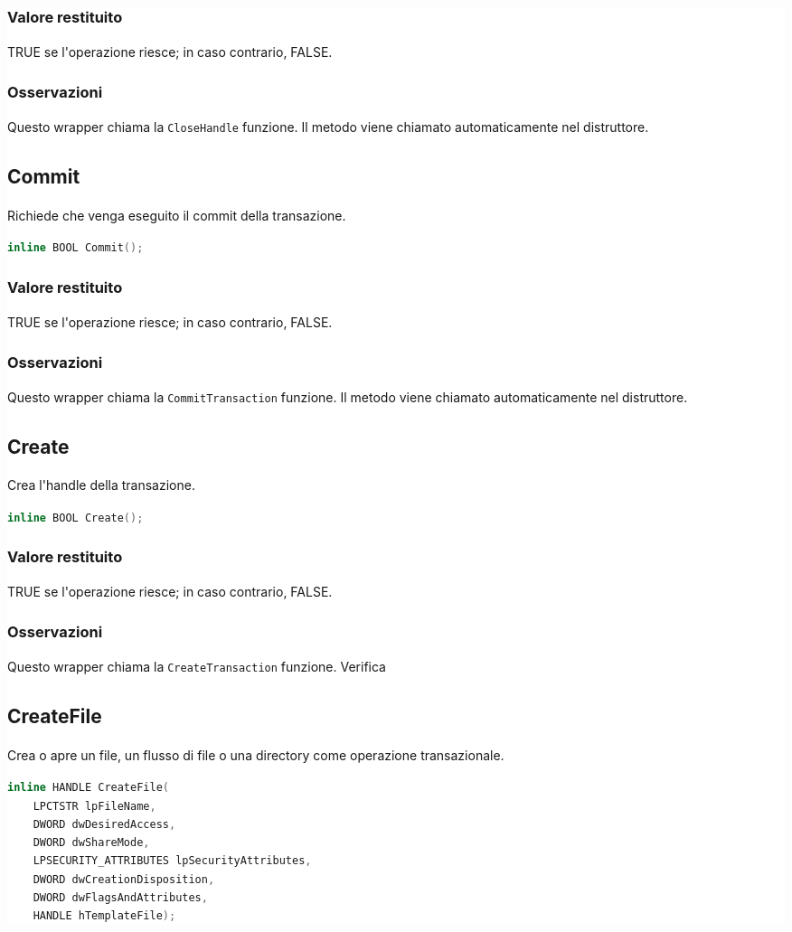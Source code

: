 ### <a name="return-value"></a>Valore restituito

TRUE se l'operazione riesce; in caso contrario, FALSE.

### <a name="remarks"></a>Osservazioni

Questo wrapper chiama la `CloseHandle` funzione. Il metodo viene chiamato automaticamente nel distruttore.

## <a name="commit"></a><a name="commit"></a> Commit

Richiede che venga eseguito il commit della transazione.

```cpp
inline BOOL Commit();
```

### <a name="return-value"></a>Valore restituito

TRUE se l'operazione riesce; in caso contrario, FALSE.

### <a name="remarks"></a>Osservazioni

Questo wrapper chiama la `CommitTransaction` funzione. Il metodo viene chiamato automaticamente nel distruttore.

## <a name="create"></a><a name="create"></a> Create

Crea l'handle della transazione.

```cpp
inline BOOL Create();
```

### <a name="return-value"></a>Valore restituito

TRUE se l'operazione riesce; in caso contrario, FALSE.

### <a name="remarks"></a>Osservazioni

Questo wrapper chiama la `CreateTransaction` funzione. Verifica

## <a name="createfile"></a><a name="createfile"></a> CreateFile

Crea o apre un file, un flusso di file o una directory come operazione transazionale.

```cpp
inline HANDLE CreateFile(
    LPCTSTR lpFileName,
    DWORD dwDesiredAccess,
    DWORD dwShareMode,
    LPSECURITY_ATTRIBUTES lpSecurityAttributes,
    DWORD dwCreationDisposition,
    DWORD dwFlagsAndAttributes,
    HANDLE hTemplateFile);
```
